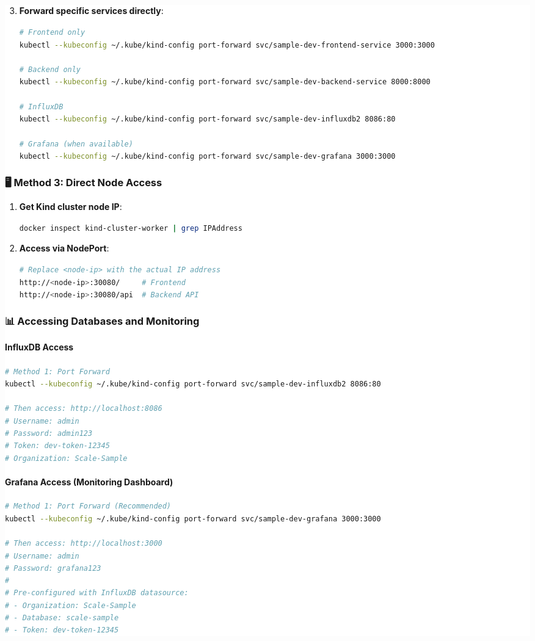 3. **Forward specific services directly**:
   ```bash
   # Frontend only
   kubectl --kubeconfig ~/.kube/kind-config port-forward svc/sample-dev-frontend-service 3000:3000
   
   # Backend only
   kubectl --kubeconfig ~/.kube/kind-config port-forward svc/sample-dev-backend-service 8000:8000
   
   # InfluxDB
   kubectl --kubeconfig ~/.kube/kind-config port-forward svc/sample-dev-influxdb2 8086:80
   
   # Grafana (when available)
   kubectl --kubeconfig ~/.kube/kind-config port-forward svc/sample-dev-grafana 3000:3000
   ```

### 🖥️ Method 3: Direct Node Access

1. **Get Kind cluster node IP**:
   ```bash
   docker inspect kind-cluster-worker | grep IPAddress
   ```

2. **Access via NodePort**:
   ```bash
   # Replace <node-ip> with the actual IP address
   http://<node-ip>:30080/     # Frontend
   http://<node-ip>:30080/api  # Backend API
   ```

### 📊 Accessing Databases and Monitoring

#### **InfluxDB Access**
```bash
# Method 1: Port Forward
kubectl --kubeconfig ~/.kube/kind-config port-forward svc/sample-dev-influxdb2 8086:80

# Then access: http://localhost:8086
# Username: admin
# Password: admin123
# Token: dev-token-12345
# Organization: Scale-Sample
```

#### **Grafana Access (Monitoring Dashboard)**
```bash
# Method 1: Port Forward (Recommended)
kubectl --kubeconfig ~/.kube/kind-config port-forward svc/sample-dev-grafana 3000:3000

# Then access: http://localhost:3000
# Username: admin  
# Password: grafana123
# 
# Pre-configured with InfluxDB datasource:
# - Organization: Scale-Sample
# - Database: scale-sample
# - Token: dev-token-12345
```
